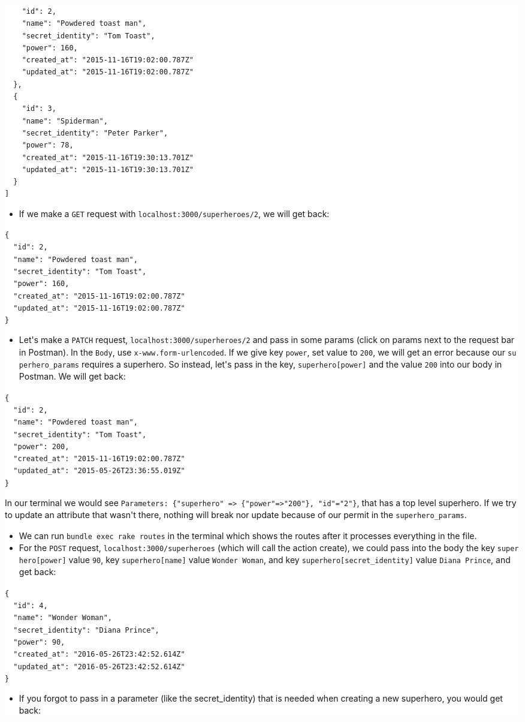 ```
    "id": 2,
    "name": "Powdered toast man",
    "secret_identity": "Tom Toast",
    "power": 160,
    "created_at": "2015-11-16T19:02:00.787Z"
    "updated_at": "2015-11-16T19:02:00.787Z"
  },
  {
    "id": 3,
    "name": "Spiderman",
    "secret_identity": "Peter Parker",
    "power": 78,
    "created_at": "2015-11-16T19:30:13.701Z"
    "updated_at": "2015-11-16T19:30:13.701Z"
  }
]
```
- If we make a `GET` request with `localhost:3000/superheroes/2`, we will get back:
```
{
  "id": 2,
  "name": "Powdered toast man",
  "secret_identity": "Tom Toast",
  "power": 160,
  "created_at": "2015-11-16T19:02:00.787Z"
  "updated_at": "2015-11-16T19:02:00.787Z"
}
```
- Let's make a `PATCH` request, `localhost:3000/superheroes/2` and pass in some params (click on params next to the request bar in Postman). In the `Body`, use `x-www.form-urlencoded`. If we give key `power`, set value to `200`, we will get an error because our `superhero_params` requires a superhero. So instead, let's pass in the key, `superhero[power]` and the value `200` into our body in Postman. We will get back:
```
{
  "id": 2,
  "name": "Powdered toast man",
  "secret_identity": "Tom Toast",
  "power": 200,
  "created_at": "2015-11-16T19:02:00.787Z"
  "updated_at": "2015-05-26T23:36:55.019Z"
}
```
In our terminal we would see `Parameters: {"superhero" => {"power"=>"200"}, "id"="2"}`, that has a top level superhero. If we try to update an attribute that wasn't there, nothing will break nor update because of our permit in the `superhero_params`.
- We can run `bundle exec rake routes` in the terminal which shows the routes after it processes everything in the file.
- For the `POST` request, `localhost:3000/superheroes` (which will call the action create), we could pass into the body the key `superhero[power]` value `90`, key `superhero[name]` value `Wonder Woman`, and key `superhero[secret_identity]` value `Diana Prince`, and get back:
```
{
  "id": 4,
  "name": "Wonder Woman",
  "secret_identity": "Diana Prince",
  "power": 90,
  "created_at": "2016-05-26T23:42:52.614Z"
  "updated_at": "2016-05-26T23:42:52.614Z"
}
```
- If you forgot to pass in a parameter (like the secret_identity) that is needed when creating a new superhero, you would get back:
```
```